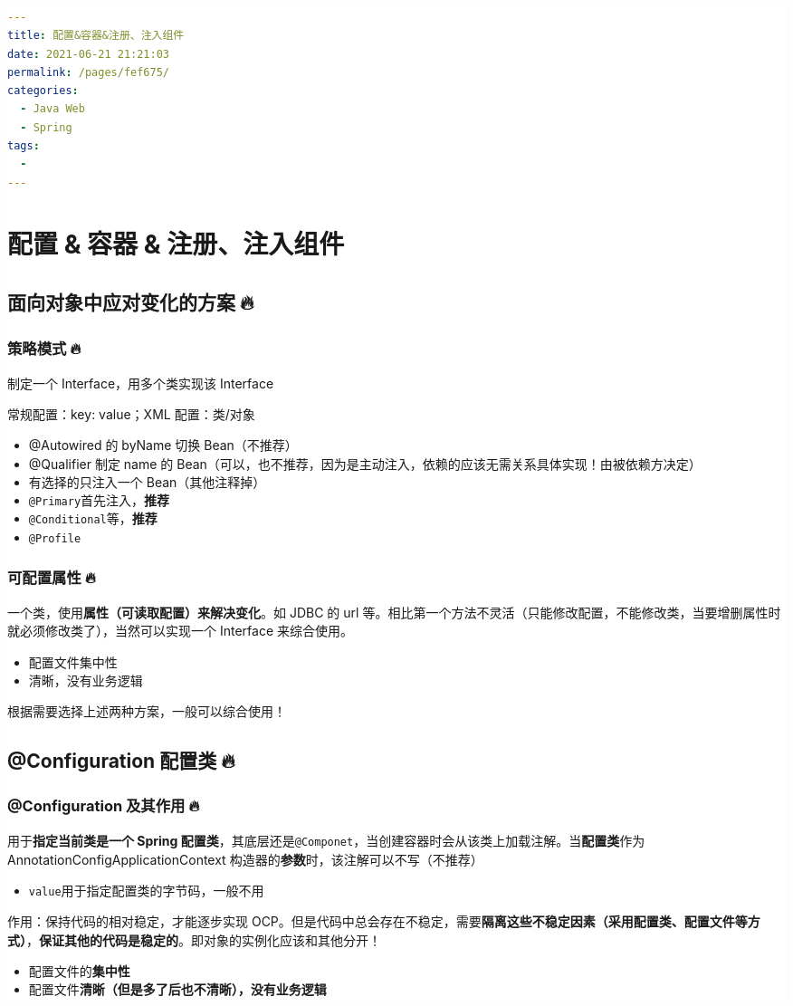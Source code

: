 ```yaml
---
title: 配置&容器&注册、注入组件
date: 2021-06-21 21:21:03
permalink: /pages/fef675/
categories:
  - Java Web
  - Spring
tags:
  - 
---
```

# 配置 & 容器 & 注册、注入组件

## 面向对象中应对变化的方案 🔥

### 策略模式 🔥

制定一个 Interface，用多个类实现该 Interface

常规配置：key: value；XML 配置：类/对象

* @Autowired 的 byName 切换 Bean（不推荐）
* @Qualifier 制定 name 的 Bean（可以，也不推荐，因为是主动注入，依赖的应该无需关系具体实现！由被依赖方决定）
* 有选择的只注入一个 Bean（其他注释掉）
* `@Primary`首先注入，**推荐**
* `@Conditional`等，**推荐**
* `@Profile`

### 可配置属性 🔥

一个类，使用**属性（可读取配置）来解决变化**。如 JDBC 的 url 等。相比第一个方法不灵活（只能修改配置，不能修改类，当要增删属性时就必须修改类了），当然可以实现一个 Interface 来综合使用。

* 配置文件集中性
* 清晰，没有业务逻辑

根据需要选择上述两种方案，一般可以综合使用！

## @Configuration 配置类 🔥

### @Configuration 及其作用 🔥

用于**指定当前类是一个 Spring 配置类**，其底层还是`@Componet`，当创建容器时会从该类上加载注解。当**配置类**作为 AnnotationConfigApplicationContext 构造器的**参数**时，该注解可以不写（不推荐）

- `value`用于指定配置类的字节码，一般不用

作用：保持代码的相对稳定，才能逐步实现 OCP。但是代码中总会存在不稳定，需要**隔离这些不稳定因素（采用配置类、配置文件等方式）**，**保证其他的代码是稳定的**。即对象的实例化应该和其他分开！

* 配置文件的**集中性**
* 配置文件**清晰（但是多了后也不清晰），没有业务逻辑**

